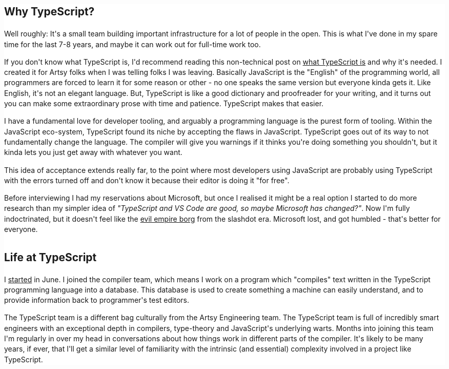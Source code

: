 ## Why TypeScript?

Well roughly: It's a small team building important infrastructure for a lot of people in the open. This is what I've
done in my spare time for the last 7-8 years, and maybe it can work out for full-time work too.

If you don't know what TypeScript is, I'd recommend reading this non-technical post on [what TypeScript is][what-is-ts]
and why it's needed. I created it for Artsy folks when I was telling folks I was leaving. Basically JavaScript is the
"English" of the programming world, all programmers are forced to learn it for some reason or other - no one speaks the
same version but everyone kinda gets it. Like English, it's not an elegant language. But, TypeScript is like a good
dictionary and proofreader for your writing, and it turns out you can make some extraordinary prose with time and
patience. TypeScript makes that easier.

I have a fundamental love for developer tooling, and arguably a programming language is the purest form of tooling.
Within the JavaScript eco-system, TypeScript found its niche by accepting the flaws in JavaScript. TypeScript goes out
of its way to not fundamentally change the language. The compiler will give you warnings if it thinks you're doing
something you shouldn't, but it kinda lets you just get away with whatever you want.

This idea of acceptance extends really far, to the point where most developers using JavaScript are probably using
TypeScript with the errors turned off and don't know it because their editor is doing it "for free".

Before interviewing I had my reservations about Microsoft, but once I realised it might be a real option I started to do
more research than my simpler idea of _"TypeScript and VS Code are good, so maybe Microsoft has changed?"_. Now I'm
fully indoctrinated, but it doesn't feel like the [evil empire borg][sd-wp] from the slashdot era. Microsoft lost, and
got humbled - that's better for everyone.

## Life at TypeScript

I [started][day1] in June. I joined the compiler team, which means I work on a program which "compiles" text written in
the TypeScript programming language into a database. This database is used to create something a machine can easily
understand, and to provide information back to programmer's test editors.

The TypeScript team is a different bag culturally from the Artsy Engineering team. The TypeScript team is full of
incredibly smart engineers with an exceptional depth in compilers, type-theory and JavaScript's underlying warts. Months
into joining this team I'm regularly in over my head in conversations about how things work in different parts of the
compiler. It's likely to be many years, if ever, that I'll get a similar level of familiarity with the intrinsic (and
essential) complexity involved in a project like TypeScript.


[knp]: https://www.youtube.com/watch?v=LUTpumYboDs
[byond]: https://www.youtube.com/watch?v=gAN-ngbS0ps
[25]: http://orta.io/on/being/25
[31]: http://orta.io/on/being/31
[32]: http://orta.io/on/being/32
[zg]: https://twitter.com/helvetica
[elw]: https://twitter.com/lazerwalker
[hc]: https://www.facebook.com/thehappychappo
[new-ceo]: https://www.crainsnewyork.com/technology/artsy-aims-next-growth-stages-new-leadership
[rl]: http://www.robertlenne.com
[dun]: https://en.wikipedia.org/wiki/Dunbar%27s_number
[32-opt]: https://orta.io/on/being/32#options
[sd-wp]: https://en.wikipedia.org/wiki/Slashdot#cite_ref-wired_bill_gates_of_borg_77-0
[j-rd]: https://github.com/facebook/jest/issues/7265
[rn-rd1]: https://github.com/react-native-community/discussions-and-proposals/issues/122
[rn-rd2]: https://twitter.com/reactnative/status/1158320695937556480
[gql-rd]: https://github.com/graphql/graphiql/issues/978
[final-post]: https://artsy.github.io/blog/2019/05/03/ortas-best-of/
[highl]: https://github.com/artsy/README/blob/master/culture/highlights.md
[what-is-ts]: https://artsy.github.io/blog/2019/04/05/omakase-typescript/
[4yr]: https://twitter.com/orta/status/977669848720445441
[orta.io]: https://orta.io
[rfcs]: /blog/2019/04/11/on-an-rfcs-process/
[twitr]: https://twitter.com/orta/status/954085934781358081
[def-oss]: /blog/2016/07/03/handling-big-projects/#Issues
[energy-contrib]: https://github.com/artsy/energy/graphs/contributors
[energy-map]: https://github.com/artsy/energy/blob/master/docs/feature_map.md
[folio-album-sync]: https://github.com/artsy/energy/pull/189
[danger]: https://artsy.github.io/blog/2017/06/30/danger-one-oh-again/
[peril]: https://artsy.github.io/blog/2017/09/04/Introducing-Peril/
[shallow]: https://artsy.github.io/blog/2018/08/10/On-Context-Switching/
[docs]: https://artsy.github.io/blog/2018/08/21/OSS-by-Default-Docs/
[stitch]: https://artsy.github.io/blog/2018/12/11/GraphQL-Stitching/
[oort]: https://en.wikipedia.org/wiki/Oort_cloud
[sherlocked]: https://www.urbandictionary.com/define.php?term=sherlocked
[quora]: https://www.quora.com/Why-are-compilers-so-hard-to-write
[stitching]: https://artsy.github.io/blog/2018/12/11/GraphQL-Stitching/
[bod]: https://artsy.github.io/blog/2018/08/10/On-Context-Switching/
[db-info]: https://code.dblock.org/2016/08/30/phone-screens-are-harmful-and-the-benefits-of-the-informational-interview.html
[doc-info]: https://github.com/artsy/README/commit/61cbd68a9aa32f773efcee4bc663e9c5c70e82d7#diff-2ea2cc7f82987a23e348d6e905aa52a8R24
[lifecycle]: https://en.wikipedia.org/wiki/Technology_adoption_life_cycle
[day1]: https://twitter.com/orta/status/1138071674450898945
[lego]: https://firstround.com/review/give-away-your-legos-and-other-commandments-for-scaling-startups/